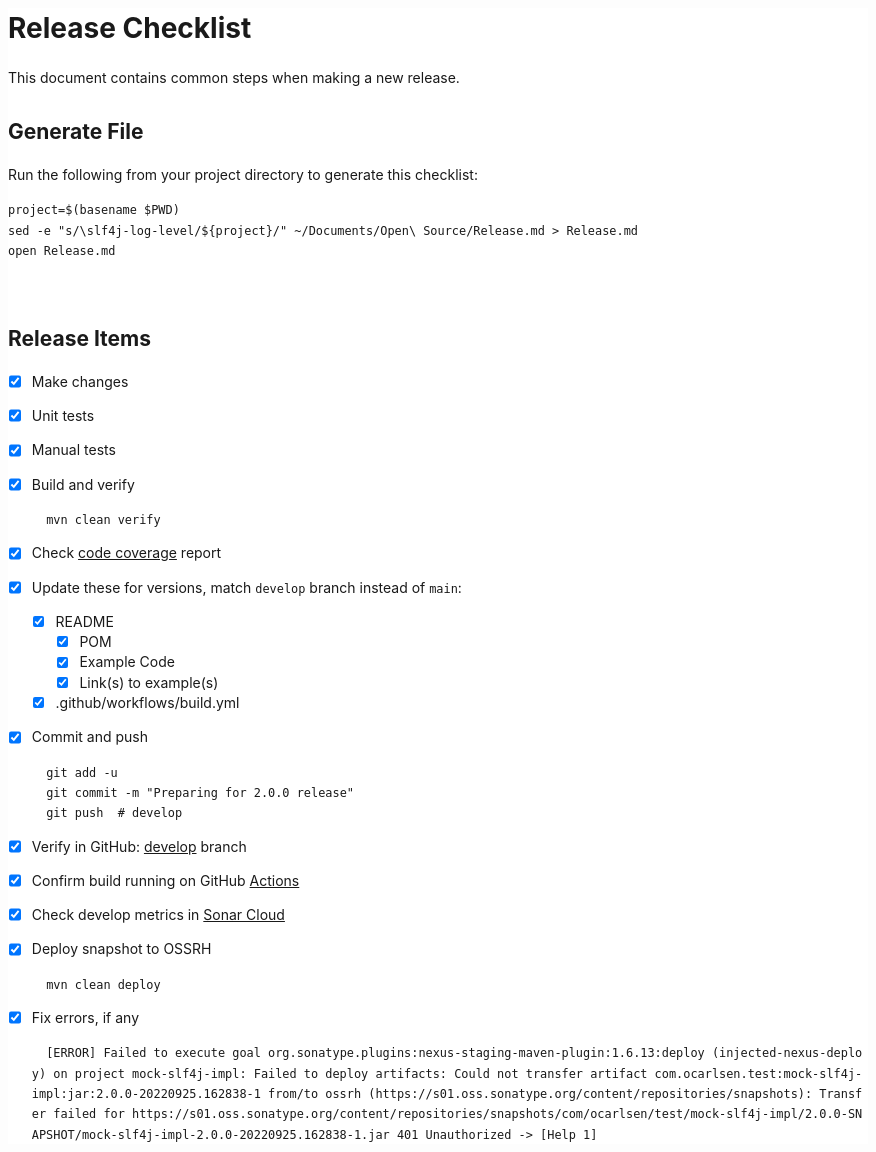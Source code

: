 # Release Checklist

This document contains common steps when making a new release.

## Generate File

Run the following from your project directory to generate this checklist:

    project=$(basename $PWD)
    sed -e "s/\slf4j-log-level/${project}/" ~/Documents/Open\ Source/Release.md > Release.md
    open Release.md

<br>

## Release Items

* [x] Make changes
* [x] Unit tests
* [x] Manual tests
* [x] Build and verify

        mvn clean verify
        
* [x] Check [code coverage](./target/site/jacoco/index.html) report

* [x] Update these for versions, match `develop` branch instead of `main`:
    * [x] README
       * [x] POM
       * [x] Example Code 
       * [x] Link(s) to example(s)
    * [x] .github/workflows/build.yml

* [x] Commit and push

        git add -u
        git commit -m "Preparing for 2.0.0 release"
        git push  # develop

* [x] Verify in GitHub: [develop](https://github.com/ocarlsen/slf4j-log-level/tree/develop) branch

* [x] Confirm build running on GitHub [Actions](https://github.com/ocarlsen/slf4j-log-level/actions)

* [x] Check develop metrics in [Sonar Cloud](https://sonarcloud.io/dashboard?branch=develop&id=ocarlsen_slf4j-log-level)

* [x] Deploy snapshot to OSSRH

        mvn clean deploy

* [x] Fix errors, if any

        [ERROR] Failed to execute goal org.sonatype.plugins:nexus-staging-maven-plugin:1.6.13:deploy (injected-nexus-deploy) on project mock-slf4j-impl: Failed to deploy artifacts: Could not transfer artifact com.ocarlsen.test:mock-slf4j-impl:jar:2.0.0-20220925.162838-1 from/to ossrh (https://s01.oss.sonatype.org/content/repositories/snapshots): Transfer failed for https://s01.oss.sonatype.org/content/repositories/snapshots/com/ocarlsen/test/mock-slf4j-impl/2.0.0-SNAPSHOT/mock-slf4j-impl-2.0.0-20220925.162838-1.jar 401 Unauthorized -> [Help 1]
        